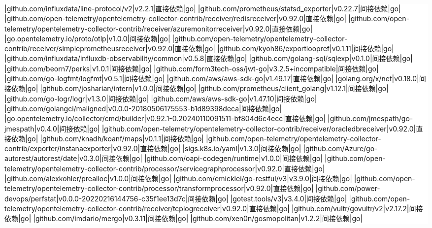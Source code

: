 |github.com/influxdata/line-protocol/v2|v2.2.1|直接依赖|go|
|github.com/prometheus/statsd_exporter|v0.22.7|间接依赖|go|
|github.com/open-telemetry/opentelemetry-collector-contrib/receiver/redisreceiver|v0.92.0|直接依赖|go|
|github.com/open-telemetry/opentelemetry-collector-contrib/receiver/azuremonitorreceiver|v0.92.0|直接依赖|go|
|go.opentelemetry.io/proto/otlp|v1.0.0|间接依赖|go|
|github.com/open-telemetry/opentelemetry-collector-contrib/receiver/simpleprometheusreceiver|v0.92.0|直接依赖|go|
|github.com/kyoh86/exportloopref|v0.1.11|间接依赖|go|
|github.com/influxdata/influxdb-observability/common|v0.5.8|直接依赖|go|
|github.com/golang-sql/sqlexp|v0.1.0|间接依赖|go|
|github.com/beorn7/perks|v1.0.1|间接依赖|go|
|github.com/form3tech-oss/jwt-go|v3.2.5+incompatible|间接依赖|go|
|github.com/go-logfmt/logfmt|v0.5.1|间接依赖|go|
|github.com/aws/aws-sdk-go|v1.49.17|直接依赖|go|
|golang.org/x/net|v0.18.0|间接依赖|go|
|github.com/josharian/intern|v1.0.0|间接依赖|go|
|github.com/prometheus/client_golang|v1.12.1|间接依赖|go|
|github.com/go-logr/logr|v1.3.0|间接依赖|go|
|github.com/aws/aws-sdk-go|v1.47.10|间接依赖|go|
|github.com/golangci/maligned|v0.0.0-20180506175553-b1d89398deca|间接依赖|go|
|go.opentelemetry.io/collector/cmd/builder|v0.92.1-0.20240110091511-bf804d6c4ecc|直接依赖|go|
|github.com/jmespath/go-jmespath|v0.4.0|间接依赖|go|
|github.com/open-telemetry/opentelemetry-collector-contrib/receiver/oracledbreceiver|v0.92.0|直接依赖|go|
|github.com/knadh/koanf/maps|v0.1.1|间接依赖|go|
|github.com/open-telemetry/opentelemetry-collector-contrib/exporter/instanaexporter|v0.92.0|直接依赖|go|
|sigs.k8s.io/yaml|v1.3.0|间接依赖|go|
|github.com/Azure/go-autorest/autorest/date|v0.3.0|间接依赖|go|
|github.com/oapi-codegen/runtime|v1.0.0|间接依赖|go|
|github.com/open-telemetry/opentelemetry-collector-contrib/processor/servicegraphprocessor|v0.92.0|直接依赖|go|
|github.com/alexkohler/prealloc|v1.0.0|间接依赖|go|
|github.com/emicklei/go-restful/v3|v3.9.0|间接依赖|go|
|github.com/open-telemetry/opentelemetry-collector-contrib/processor/transformprocessor|v0.92.0|直接依赖|go|
|github.com/power-devops/perfstat|v0.0.0-20220216144756-c35f1ee13d7c|间接依赖|go|
|gotest.tools/v3|v3.4.0|间接依赖|go|
|github.com/open-telemetry/opentelemetry-collector-contrib/receiver/tcplogreceiver|v0.92.0|直接依赖|go|
|github.com/vultr/govultr/v2|v2.17.2|间接依赖|go|
|github.com/imdario/mergo|v0.3.11|间接依赖|go|
|github.com/xen0n/gosmopolitan|v1.2.2|间接依赖|go|
